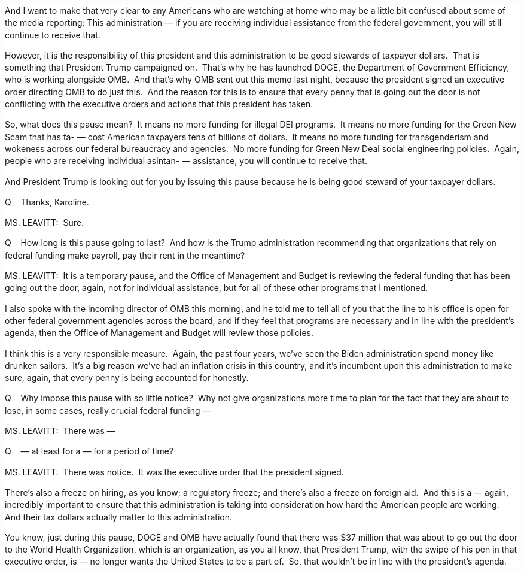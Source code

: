 And I want to make that very clear to any Americans who are watching at home who may be a little bit confused about some of the media reporting: This administration — if you are receiving individual assistance from the federal government, you will still continue to receive that. 

However, it is the responsibility of this president and this administration to be good stewards of taxpayer dollars.  That is something that President Trump campaigned on.  That’s why he has launched DOGE, the Department of Government Efficiency, who is working alongside OMB.  And that’s why OMB sent out this memo last night, because the president signed an executive order directing OMB to do just this.  And the reason for this is to ensure that every penny that is going out the door is not conflicting with the executive orders and actions that this president has taken. 

So, what does this pause mean?  It means no more funding for illegal DEI programs.  It means no more funding for the Green New Scam that has ta- — cost American taxpayers tens of billions of dollars.  It means no more funding for transgenderism and wokeness across our federal bureaucracy and agencies.  No more funding for Green New Deal social engineering policies.  Again, people who are receiving individual asintan- — assistance, you will continue to receive that.

And President Trump is looking out for you by issuing this pause because he is being good steward of your taxpayer dollars.

Q    Thanks, Karoline. 

MS. LEAVITT:  Sure.

Q    How long is this pause going to last?  And how is the Trump administration recommending that organizations that rely on federal funding make payroll, pay their rent in the meantime?

MS. LEAVITT:  It is a temporary pause, and the Office of Management and Budget is reviewing the federal funding that has been going out the door, again, not for individual assistance, but for all of these other programs that I mentioned.

I also spoke with the incoming director of OMB this morning, and he told me to tell all of you that the line to his office is open for other federal government agencies across the board, and if they feel that programs are necessary and in line with the president’s agenda, then the Office of Management and Budget will review those policies. 

I think this is a very responsible measure.  Again, the past four years, we’ve seen the Biden administration spend money like drunken sailors.  It’s a big reason we’ve had an inflation crisis in this country, and it’s incumbent upon this administration to make sure, again, that every penny is being accounted for honestly.

Q    Why impose this pause with so little notice?  Why not give organizations more time to plan for the fact that they are about to lose, in some cases, really crucial federal funding —

MS. LEAVITT:  There was —

Q    — at least for a — for a period of time?

MS. LEAVITT:  There was notice.  It was the executive order that the president signed. 

There’s also a freeze on hiring, as you know; a regulatory freeze; and there’s also a freeze on foreign aid.  And this is a — again, incredibly important to ensure that this administration is taking into consideration how hard the American people are working.  And their tax dollars actually matter to this administration. 

You know, just during this pause, DOGE and OMB have actually found that there was $37 million that was about to go out the door to the World Health Organization, which is an organization, as you all know, that President Trump, with the swipe of his pen in that executive order, is — no longer wants the United States to be a part of.  So, that wouldn’t be in line with the president’s agenda. 
